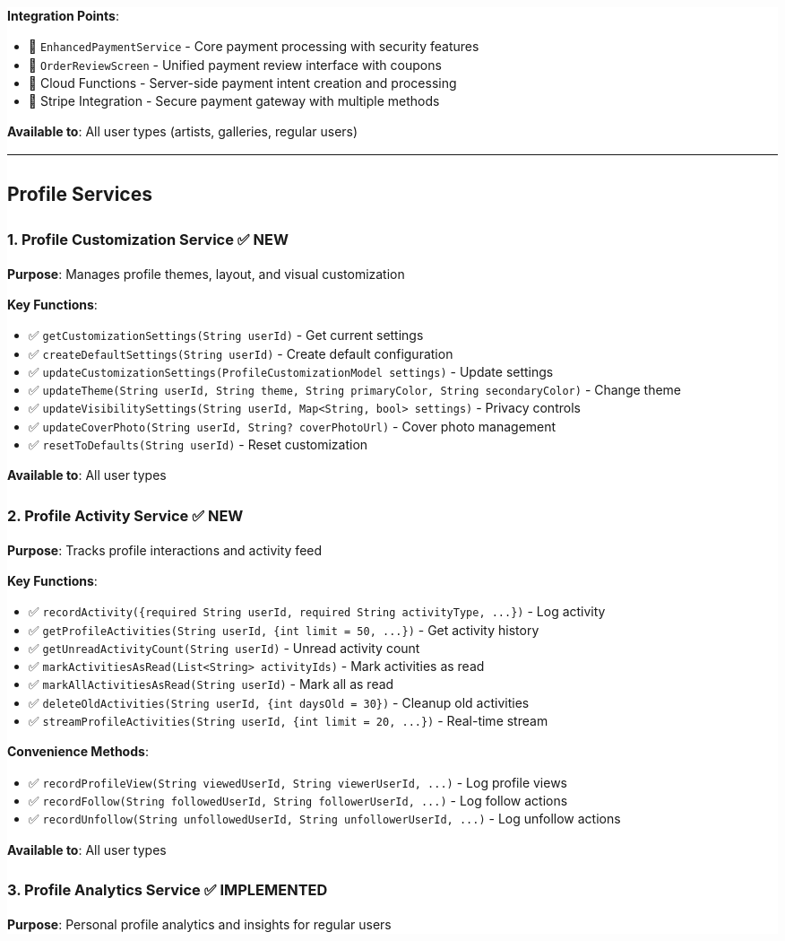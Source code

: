 **Integration Points**:

- 🔗 `EnhancedPaymentService` - Core payment processing with security features
- 🔗 `OrderReviewScreen` - Unified payment review interface with coupons
- 🔗 Cloud Functions - Server-side payment intent creation and processing
- 🔗 Stripe Integration - Secure payment gateway with multiple methods

**Available to**: All user types (artists, galleries, regular users)

---

## Profile Services

### 1. Profile Customization Service ✅ **NEW**

**Purpose**: Manages profile themes, layout, and visual customization

**Key Functions**:

- ✅ `getCustomizationSettings(String userId)` - Get current settings
- ✅ `createDefaultSettings(String userId)` - Create default configuration
- ✅ `updateCustomizationSettings(ProfileCustomizationModel settings)` - Update settings
- ✅ `updateTheme(String userId, String theme, String primaryColor, String secondaryColor)` - Change theme
- ✅ `updateVisibilitySettings(String userId, Map<String, bool> settings)` - Privacy controls
- ✅ `updateCoverPhoto(String userId, String? coverPhotoUrl)` - Cover photo management
- ✅ `resetToDefaults(String userId)` - Reset customization

**Available to**: All user types

### 2. Profile Activity Service ✅ **NEW**

**Purpose**: Tracks profile interactions and activity feed

**Key Functions**:

- ✅ `recordActivity({required String userId, required String activityType, ...})` - Log activity
- ✅ `getProfileActivities(String userId, {int limit = 50, ...})` - Get activity history
- ✅ `getUnreadActivityCount(String userId)` - Unread activity count
- ✅ `markActivitiesAsRead(List<String> activityIds)` - Mark activities as read
- ✅ `markAllActivitiesAsRead(String userId)` - Mark all as read
- ✅ `deleteOldActivities(String userId, {int daysOld = 30})` - Cleanup old activities
- ✅ `streamProfileActivities(String userId, {int limit = 20, ...})` - Real-time stream

**Convenience Methods**:

- ✅ `recordProfileView(String viewedUserId, String viewerUserId, ...)` - Log profile views
- ✅ `recordFollow(String followedUserId, String followerUserId, ...)` - Log follow actions
- ✅ `recordUnfollow(String unfollowedUserId, String unfollowerUserId, ...)` - Log unfollow actions

**Available to**: All user types

### 3. Profile Analytics Service ✅ **IMPLEMENTED**

**Purpose**: Personal profile analytics and insights for regular users
